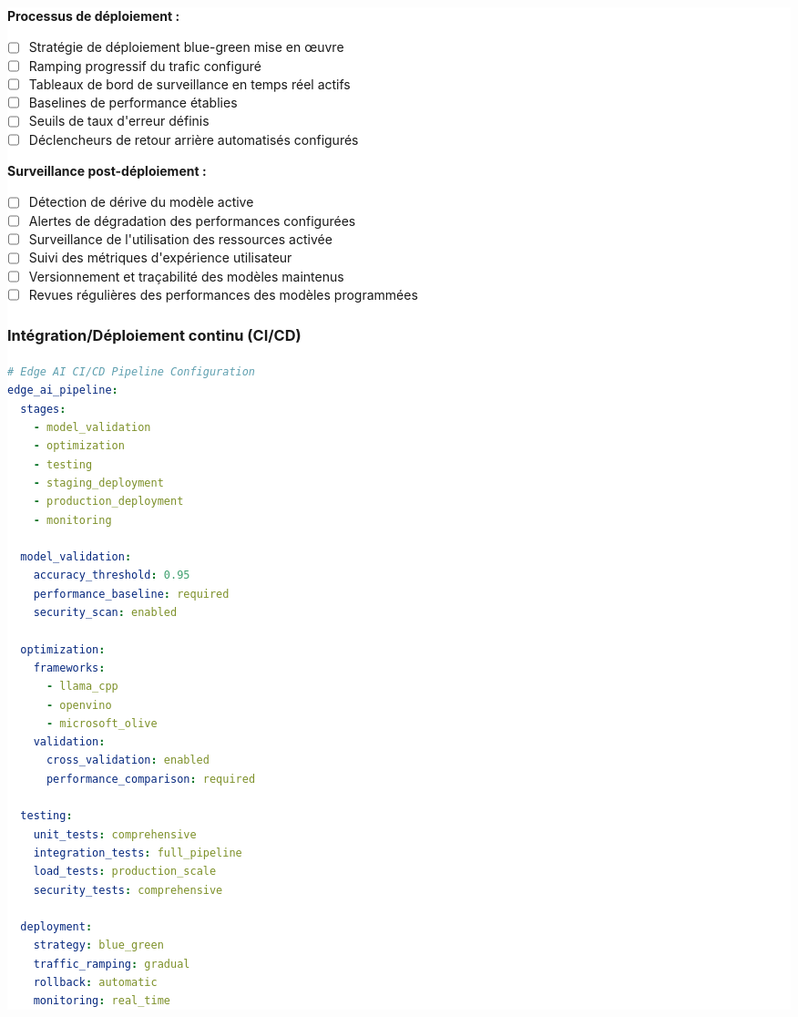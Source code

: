 **Processus de déploiement :**
- [ ] Stratégie de déploiement blue-green mise en œuvre
- [ ] Ramping progressif du trafic configuré
- [ ] Tableaux de bord de surveillance en temps réel actifs
- [ ] Baselines de performance établies
- [ ] Seuils de taux d'erreur définis
- [ ] Déclencheurs de retour arrière automatisés configurés

**Surveillance post-déploiement :**
- [ ] Détection de dérive du modèle active
- [ ] Alertes de dégradation des performances configurées
- [ ] Surveillance de l'utilisation des ressources activée
- [ ] Suivi des métriques d'expérience utilisateur
- [ ] Versionnement et traçabilité des modèles maintenus
- [ ] Revues régulières des performances des modèles programmées

### Intégration/Déploiement continu (CI/CD)

```yaml
# Edge AI CI/CD Pipeline Configuration
edge_ai_pipeline:
  stages:
    - model_validation
    - optimization
    - testing
    - staging_deployment
    - production_deployment
    - monitoring
  
  model_validation:
    accuracy_threshold: 0.95
    performance_baseline: required
    security_scan: enabled
    
  optimization:
    frameworks:
      - llama_cpp
      - openvino
      - microsoft_olive
    validation:
      cross_validation: enabled
      performance_comparison: required
      
  testing:
    unit_tests: comprehensive
    integration_tests: full_pipeline
    load_tests: production_scale
    security_tests: comprehensive
    
  deployment:
    strategy: blue_green
    traffic_ramping: gradual
    rollback: automatic
    monitoring: real_time
```
